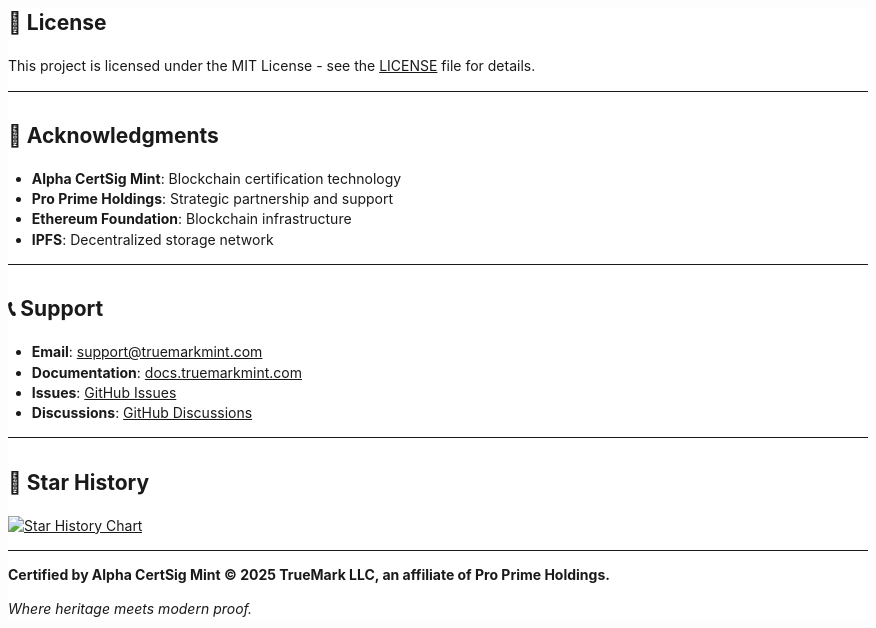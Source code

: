 
## 📄 **License**

This project is licensed under the MIT License - see the [LICENSE](LICENSE) file for details.

---

## 🙏 **Acknowledgments**

- **Alpha CertSig Mint**: Blockchain certification technology
- **Pro Prime Holdings**: Strategic partnership and support
- **Ethereum Foundation**: Blockchain infrastructure
- **IPFS**: Decentralized storage network

---

## 📞 **Support**

- **Email**: support@truemarkmint.com
- **Documentation**: [docs.truemarkmint.com](https://docs.truemarkmint.com)
- **Issues**: [GitHub Issues](https://github.com/yourusername/truemark-mint/issues)
- **Discussions**: [GitHub Discussions](https://github.com/yourusername/truemark-mint/discussions)

---

## 🌟 **Star History**

[![Star History Chart](https://api.star-history.com/svg?repos=yourusername/truemark-mint&type=Timeline)](https://star-history.com/#yourusername/truemark-mint&Timeline)

---

**Certified by Alpha CertSig Mint © 2025 TrueMark LLC, an affiliate of Pro Prime Holdings.**

*Where heritage meets modern proof.*